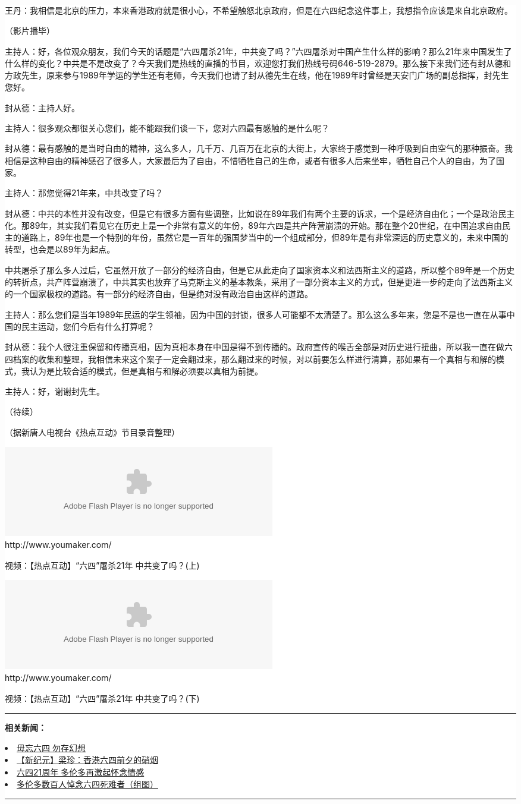<p>王丹：我相信是北京的压力，本来香港政府就是很小心，不希望触怒北京政府，但是在六四纪念这件事上，我想指令应该是来自北京政府。</p>
<p>（影片播毕）</p>
<p>主持人：好，各位观众朋友，我们今天的话题是“六四屠杀21年，中共变了吗？”六四屠杀对中国产生什么样的影响？那么21年来中国发生了什么样的变化？中共是不是改变了？今天我们是热线的直播的节目，欢迎您打我们热线号码646-519-2879。那么接下来我们还有封从德和方政先生，原来参与1989年学运的学生还有老师，今天我们也请了封从德先生在线，他在1989年时曾经是天安门广场的副总指挥，封先生您好。</p>
<p>封从德：主持人好。</p>
<p>主持人：很多观众都很关心您们，能不能跟我们谈一下，您对六四最有感触的是什么呢？　　　　　</p>
<p>封从德：最有感触的是当时自由的精神，这么多人，几千万、几百万在北京的大街上，大家终于感觉到一种呼吸到自由空气的那种振奋。我相信是这种自由的精神感召了很多人，大家最后为了自由，不惜牺牲自己的生命，或者有很多人后来坐牢，牺牲自己个人的自由，为了国家。</p>
<p>主持人：那您觉得21年来，中共改变了吗？</p>
<p>封从德：中共的本性并没有改变，但是它有很多方面有些调整，比如说在89年我们有两个主要的诉求，一个是经济自由化；一个是政治民主化。那89年，其实我们看见它在历史上是一个非常有意义的年份，89年六四是共产阵营崩溃的开始。那在整个20世纪，在中国追求自由民主的道路上，89年也是一个特别的年份，虽然它是一百年的强国梦当中的一个组成部分，但89年是有非常深远的历史意义的，未来中国的转型，也会是以89年为起点。</p>
<p>中共屠杀了那么多人过后，它虽然开放了一部分的经济自由，但是它从此走向了国家资本义和法西斯主义的道路，所以整个89年是一个历史的转折点，共产阵营崩溃了，中共其实也放弃了马克斯主义的基本教条，采用了一部分资本主义的方式，但是更进一步的走向了法西斯主义的一个国家极权的道路。有一部分的经济自由，但是绝对没有政治自由这样的道路。</p>
<p>主持人：那么您们是当年1989年民运的学生领袖，因为中国的封锁，很多人可能都不太清楚了。那么这么多年来，您是不是也一直在从事中国的民主运动，您们今后有什么打算呢？</p>
<p>封从德：我个人很注重保留和传播真相，因为真相本身在中国是得不到传播的。政府宣传的喉舌全部是对历史进行扭曲，所以我一直在做六四档案的收集和整理，我相信未来这个案子一定会翻过来，那么翻过来的时候，对以前要怎么样进行清算，那如果有一个真相与和解的模式，我认为是比较合适的模式，但是真相与和解必须要以真相为前提。</p>
<p>主持人：好，谢谢封先生。</p>
<p>（待续）</p>
<p>（据新唐人电视台《<ahref="https://github.com/19920513/djy/blob/master/gb/tag/%E7%83%AD%E7%82%B9%E4%BA%92%E5%8A%A8.md#1">热点互动</a>》节目录音整理）</p>
<p><embed src="http://www.youmaker.com/v.swf" width="450" b="358" bgcolor="#FFFFFF" type="application/x-shockwave-flash" pluginspage="http://www.macromedia.com/go/getflashplayer" allowFullScreen="true"flashvars="file=http://www.youmaker.com/video/v%3Fid%3D20bed97eb7d1413288b73e993c50e06e001%26nu%3Dnu&#038;showdigits=true&#038;overstretch=fit&#038;autostart=false&#038;rotatetime=12&#038;linkfromdisplay=false&#038;repeat=list&#038;shuffle=false&#038;&#038;showfsbutton=false&#038;fsreturnpage=&#038;fullscreenpage=" /> <br /><ahref=http://www.youmaker.com/video/sv?id=20bed97eb7d1413288b73e993c50e06e001 target=new>http://www.youmaker.com/</a></p>
<p>视频：【热点互动】“六四”屠杀21年 中共变了吗？(上)</p>
<p><embed src="http://www.youmaker.com/v.swf" width="450" b="358" bgcolor="#FFFFFF" type="application/x-shockwave-flash" pluginspage="http://www.macromedia.com/go/getflashplayer" allowFullScreen="true"flashvars="file=http://www.youmaker.com/video/v%3Fid%3Da12e6c871d3b45b7bc81da2f9cfff488001%26nu%3Dnu&#038;showdigits=true&#038;overstretch=fit&#038;autostart=false&#038;rotatetime=12&#038;linkfromdisplay=false&#038;repeat=list&#038;shuffle=false&#038;&#038;showfsbutton=false&#038;fsreturnpage=&#038;fullscreenpage=" /> <br /><ahref=http://www.youmaker.com/video/sv?id=a12e6c871d3b45b7bc81da2f9cfff488001 target=new>http://www.youmaker.com/</a></p>
<p>视频：【热点互动】“六四”屠杀21年 中共变了吗？(下) <font color=#ffffff>(http://www.dajiyuan.com)</font></p>
	
<hr>


<strong>相关新闻：</strong>
<li><a href="https://github.com/19920513/djy/blob/master/gb/10/6/4/n2928107.md#1">毋忘六四 勿存幻想</a></li>
<li><a href="https://github.com/19920513/djy/blob/master/gb/10/6/5/n2929378.md#1">【新纪元】梁珍：香港六四前夕的硝烟</a></li>
<li><a href="https://github.com/19920513/djy/blob/master/gb/10/6/6/n2929662.md#1">六四21周年 多伦多再激起怀念情感</a></li>
<li><a href="https://github.com/19920513/djy/blob/master/gb/10/6/6/n2929668.md#1">多伦多数百人悼念六四死难者（组图）</a></li>
<hr>

